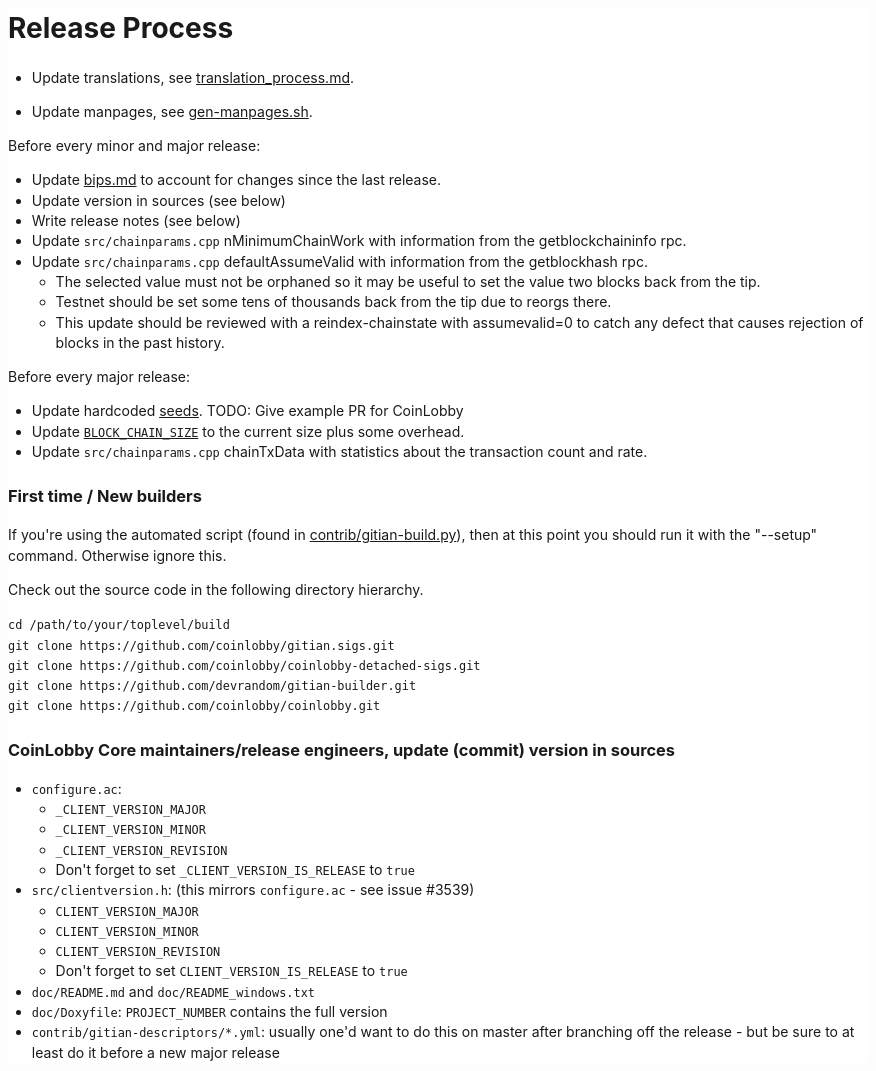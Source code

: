 Release Process
====================

* Update translations, see [translation_process.md](https://github.com/coinlobby/coinlobby/blob/master/doc/translation_process.md#synchronising-translations).

* Update manpages, see [gen-manpages.sh](https://github.com/coinlobby/coinlobby/blob/master/contrib/devtools/README.md#gen-manpagessh).

Before every minor and major release:

* Update [bips.md](bips.md) to account for changes since the last release.
* Update version in sources (see below)
* Write release notes (see below)
* Update `src/chainparams.cpp` nMinimumChainWork with information from the getblockchaininfo rpc.
* Update `src/chainparams.cpp` defaultAssumeValid  with information from the getblockhash rpc.
  - The selected value must not be orphaned so it may be useful to set the value two blocks back from the tip.
  - Testnet should be set some tens of thousands back from the tip due to reorgs there.
  - This update should be reviewed with a reindex-chainstate with assumevalid=0 to catch any defect
     that causes rejection of blocks in the past history.

Before every major release:

* Update hardcoded [seeds](/contrib/seeds/README.md). TODO: Give example PR for CoinLobby
* Update [`BLOCK_CHAIN_SIZE`](/src/qt/intro.cpp) to the current size plus some overhead.
* Update `src/chainparams.cpp` chainTxData with statistics about the transaction count and rate.

### First time / New builders

If you're using the automated script (found in [contrib/gitian-build.py](/contrib/gitian-build.py)), then at this point you should run it with the "--setup" command. Otherwise ignore this.

Check out the source code in the following directory hierarchy.

	cd /path/to/your/toplevel/build
	git clone https://github.com/coinlobby/gitian.sigs.git
	git clone https://github.com/coinlobby/coinlobby-detached-sigs.git
	git clone https://github.com/devrandom/gitian-builder.git
	git clone https://github.com/coinlobby/coinlobby.git

### CoinLobby Core maintainers/release engineers, update (commit) version in sources

- `configure.ac`:
    - `_CLIENT_VERSION_MAJOR`
    - `_CLIENT_VERSION_MINOR`
    - `_CLIENT_VERSION_REVISION`
    - Don't forget to set `_CLIENT_VERSION_IS_RELEASE` to `true`
- `src/clientversion.h`: (this mirrors `configure.ac` - see issue #3539)
    - `CLIENT_VERSION_MAJOR`
    - `CLIENT_VERSION_MINOR`
    - `CLIENT_VERSION_REVISION`
    - Don't forget to set `CLIENT_VERSION_IS_RELEASE` to `true`
- `doc/README.md` and `doc/README_windows.txt`
- `doc/Doxyfile`: `PROJECT_NUMBER` contains the full version
- `contrib/gitian-descriptors/*.yml`: usually one'd want to do this on master after branching off the release - but be sure to at least do it before a new major release
